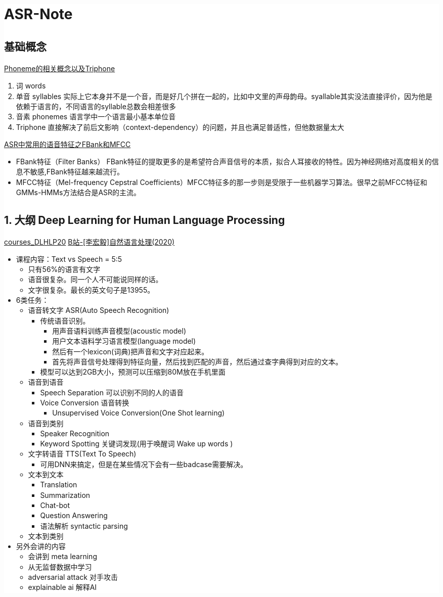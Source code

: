 # ASR-Note


## 基础概念

[Phoneme的相关概念以及Triphone](https://zhuanlan.zhihu.com/p/322194937)
1. 词 words
2. 单音 syllables  实际上它本身并不是一个音，而是好几个拼在一起的，比如中文里的声母韵母。syallable其实没法直接评价，因为他是依赖于语言的，不同语言的syllable总数会相差很多
3. 音素 phonemes  语言学中一个语言最小基本单位音
4. Triphone  直接解决了前后文影响（context-dependency）的问题，并且也满足普适性，但他数据量太大


[ASR中常用的语音特征之FBank和MFCC](https://blog.csdn.net/Magical_Bubble/article/details/90295814)
- FBank特征（Filter Banks） FBank特征的提取更多的是希望符合声音信号的本质，拟合人耳接收的特性。因为神经网络对高度相关的信息不敏感,FBank特征越来越流行。
- MFCC特征（Mel-frequency Cepstral Coefficients）MFCC特征多的那一步则是受限于一些机器学习算法。很早之前MFCC特征和GMMs-HMMs方法结合是ASR的主流。



## 1. 大纲 Deep Learning for Human Language Processing

[courses_DLHLP20](http://speech.ee.ntu.edu.tw/~tlkagk/courses_DLHLP20.html)
[B站-[李宏毅]自然语言处理(2020)](https://www.bilibili.com/video/BV1wE411W7TV?p=1&vd_source=72bd417d3c61f48a1851179442d7083c)

- 课程内容：Text vs Speech = 5:5
  - 只有56%的语言有文字
  - 语音很复杂。同一个人不可能说同样的话。
  - 文字很复杂。最长的英文句子是13955。
- 6类任务：
  - 语音转文字 ASR(Auto Speech Recognition)
    - 传统语音识别。
      - 用声音语料训练声音模型(acoustic model)
      - 用户文本语料学习语言模型(language model)
      - 然后有一个lexicon(词典)把声音和文字对应起来。
      - 首先将声音信号处理得到特征向量，然后找到匹配的声音，然后通过查字典得到对应的文本。 
    - 模型可以达到2GB大小，预测可以压缩到80M放在手机里面
  - 语音到语音 
    - Speech Separation 可以识别不同的人的语音
    - Voice Conversion 语音转换
      - Unsupervised Voice Conversion(One Shot learning)
  - 语音到类别
    - Speaker Recognition 
    - Keyword Spotting 关键词发现(用于唤醒词 Wake up words )
  - 文字转语音 TTS(Text To Speech)
    - 可用DNN来搞定，但是在某些情况下会有一些badcase需要解决。
  - 文本到文本
    - Translation 
    - Summarization
    - Chat-bot 
    - Question Answering
    - 语法解析 syntactic parsing
  - 文本到类别
- 另外会讲的内容
  - 会讲到 meta learning 
  - 从无监督数据中学习
  - adversarial attack 对手攻击
  - explainable ai 解释AI
